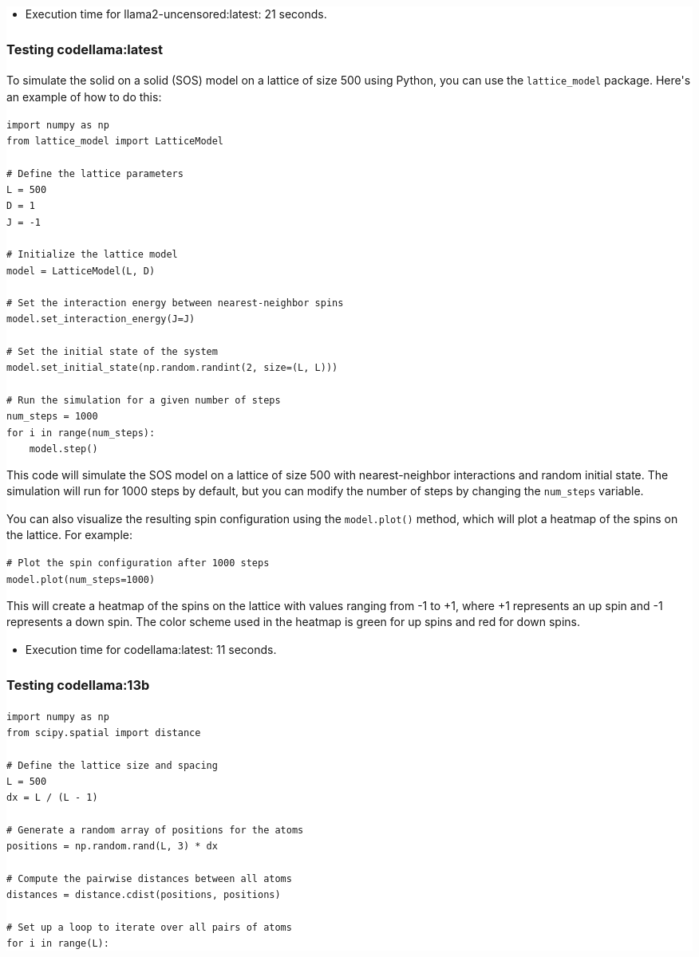 
* Execution time for llama2-uncensored:latest: 21 seconds.


### Testing codellama:latest


To simulate the solid on a solid (SOS) model on a lattice of size 500 using Python, you can use the `lattice_model` package. Here's an example of how to do this:
```
import numpy as np
from lattice_model import LatticeModel

# Define the lattice parameters
L = 500
D = 1
J = -1

# Initialize the lattice model
model = LatticeModel(L, D)

# Set the interaction energy between nearest-neighbor spins
model.set_interaction_energy(J=J)

# Set the initial state of the system
model.set_initial_state(np.random.randint(2, size=(L, L)))

# Run the simulation for a given number of steps
num_steps = 1000
for i in range(num_steps):
    model.step()
```
This code will simulate the SOS model on a lattice of size 500 with nearest-neighbor interactions and random initial state. The simulation will run for 1000 steps by default, but you can modify the number of steps by changing the `num_steps` variable.

You can also visualize the resulting spin configuration using the `model.plot()` method, which will plot a heatmap of the spins on the lattice. For example:
```
# Plot the spin configuration after 1000 steps
model.plot(num_steps=1000)
```
This will create a heatmap of the spins on the lattice with values ranging from -1 to +1, where +1 represents an up spin and -1 represents a down spin. The color scheme used in the heatmap is green for up spins and red for down spins.


* Execution time for codellama:latest: 11 seconds.


### Testing codellama:13b

```
import numpy as np
from scipy.spatial import distance

# Define the lattice size and spacing
L = 500
dx = L / (L - 1)

# Generate a random array of positions for the atoms
positions = np.random.rand(L, 3) * dx

# Compute the pairwise distances between all atoms
distances = distance.cdist(positions, positions)

# Set up a loop to iterate over all pairs of atoms
for i in range(L):
```